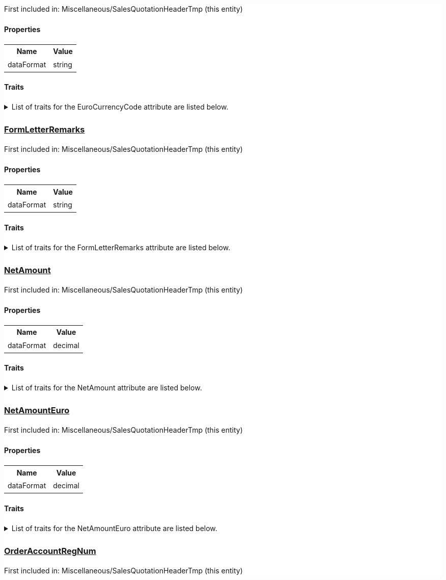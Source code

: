 First included in: Miscellaneous/SalesQuotationHeaderTmp (this entity)  

#### Properties

<table><tr><th>Name</th><th>Value</th></tr><tr><td>dataFormat</td><td>string</td></tr></table>

#### Traits

<details><summary>List of traits for the EuroCurrencyCode attribute are listed below.</summary></details>

### <a href=#FormLetterRemarks name="FormLetterRemarks">FormLetterRemarks</a>

First included in: Miscellaneous/SalesQuotationHeaderTmp (this entity)  

#### Properties

<table><tr><th>Name</th><th>Value</th></tr><tr><td>dataFormat</td><td>string</td></tr></table>

#### Traits

<details><summary>List of traits for the FormLetterRemarks attribute are listed below.</summary></details>

### <a href=#NetAmount name="NetAmount">NetAmount</a>

First included in: Miscellaneous/SalesQuotationHeaderTmp (this entity)  

#### Properties

<table><tr><th>Name</th><th>Value</th></tr><tr><td>dataFormat</td><td>decimal</td></tr></table>

#### Traits

<details><summary>List of traits for the NetAmount attribute are listed below.</summary></details>

### <a href=#NetAmountEuro name="NetAmountEuro">NetAmountEuro</a>

First included in: Miscellaneous/SalesQuotationHeaderTmp (this entity)  

#### Properties

<table><tr><th>Name</th><th>Value</th></tr><tr><td>dataFormat</td><td>decimal</td></tr></table>

#### Traits

<details><summary>List of traits for the NetAmountEuro attribute are listed below.</summary></details>

### <a href=#OrderAccountRegNum name="OrderAccountRegNum">OrderAccountRegNum</a>

First included in: Miscellaneous/SalesQuotationHeaderTmp (this entity)  
